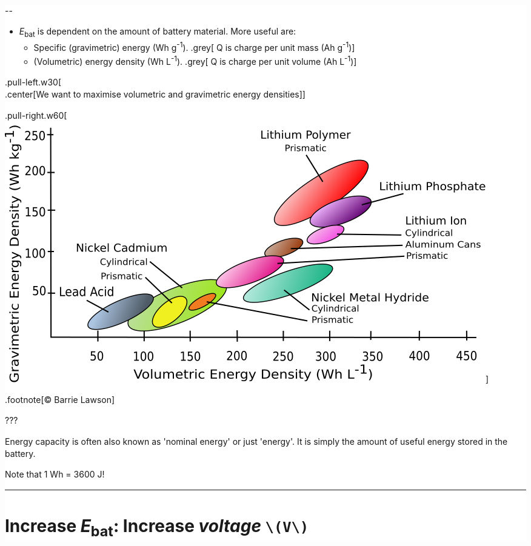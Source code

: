 --

- *E*<sub>bat</sub> is dependent on the amount of battery material. More useful are:
	- Specific (gravimetric) energy (Wh g<sup>-1</sup>). .grey[ Q is charge per unit mass (Ah g<sup>-1</sup>)]
	- (Volumetric) energy density (Wh L<sup>-1</sup>). .grey[ Q is charge per unit volume (Ah L<sup>-1</sup>)]

.pull-left.w30[ <br> .center[We want to maximise volumetric and gravimetric energy densities]]
	
.pull-right.w60[![Energy density](./images/cell_energy_density_mod.svg)]
	

.footnote[&copy; Barrie Lawson]

???

Energy capacity is often also known as 'nominal energy' or just 'energy'. It is simply the amount of useful energy stored in the battery.

Note that 1 Wh = 3600 J!

---
# Increase *E*<sub>bat</sub>: Increase *voltage* `\(V\)`
